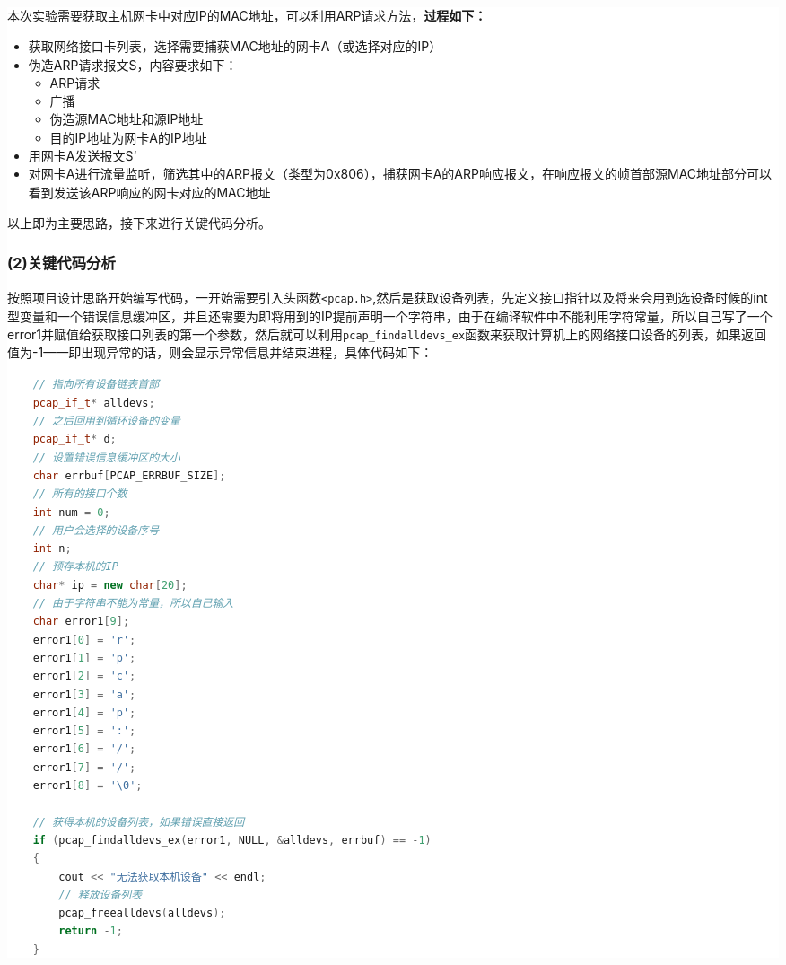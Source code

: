 
本次实验需要获取主机网卡中对应IP的MAC地址，可以利用ARP请求方法，**过程如下：**

- 获取网络接口卡列表，选择需要捕获MAC地址的网卡A（或选择对应的IP）
- 伪造ARP请求报文S，内容要求如下：
  - ARP请求
  - 广播
  - 伪造源MAC地址和源IP地址
  - 目的IP地址为网卡A的IP地址
- 用网卡A发送报文S‘
- 对网卡A进行流量监听，筛选其中的ARP报文（类型为0x806），捕获网卡A的ARP响应报文，在响应报文的帧首部源MAC地址部分可以看到发送该ARP响应的网卡对应的MAC地址


以上即为主要思路，接下来进行关键代码分析。

### (2)关键代码分析

按照项目设计思路开始编写代码，一开始需要引入头函数`<pcap.h>`,然后是获取设备列表，先定义接口指针以及将来会用到选设备时候的int型变量和一个错误信息缓冲区，并且还需要为即将用到的IP提前声明一个字符串，由于在编译软件中不能利用字符常量，所以自己写了一个error1并赋值给获取接口列表的第一个参数，然后就可以利用`pcap_findalldevs_ex`函数来获取计算机上的网络接口设备的列表，如果返回值为-1——即出现异常的话，则会显示异常信息并结束进程，具体代码如下：



```c++
    // 指向所有设备链表首部
	pcap_if_t* alldevs;
	// 之后回用到循环设备的变量
	pcap_if_t* d;
	// 设置错误信息缓冲区的大小
	char errbuf[PCAP_ERRBUF_SIZE];	
	// 所有的接口个数
	int num = 0;
	// 用户会选择的设备序号
	int n;
	// 预存本机的IP
	char* ip = new char[20];
	// 由于字符串不能为常量，所以自己输入
	char error1[9];
    error1[0] = 'r';
    error1[1] = 'p';
    error1[2] = 'c';
    error1[3] = 'a';
    error1[4] = 'p';
    error1[5] = ':';
    error1[6] = '/';
    error1[7] = '/';
    error1[8] = '\0';

	// 获得本机的设备列表，如果错误直接返回
	if (pcap_findalldevs_ex(error1, NULL, &alldevs, errbuf) == -1)
	{
		cout << "无法获取本机设备" << endl;
		// 释放设备列表
		pcap_freealldevs(alldevs);
		return -1;
	}
```
